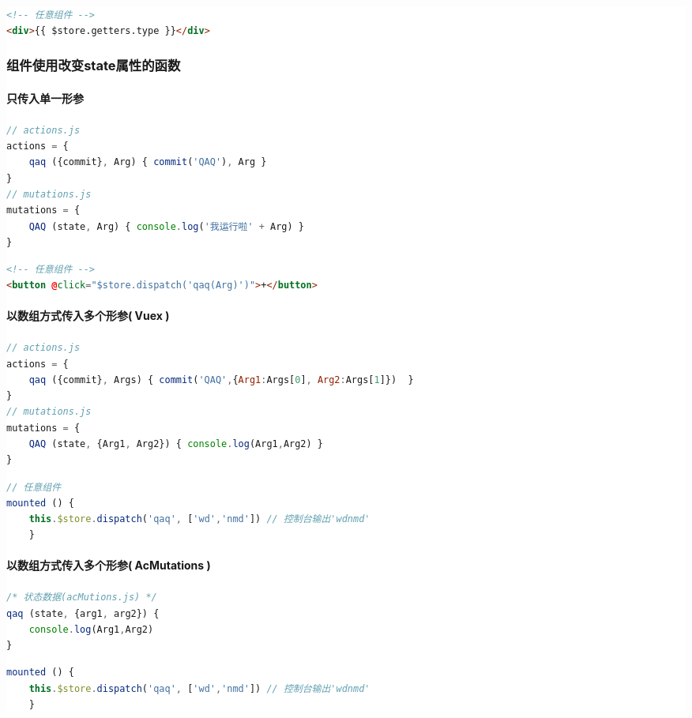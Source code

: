 ~~~html
<!-- 任意组件 -->
<div>{{ $store.getters.type }}</div>
~~~

### 组件使用改变state属性的函数

#### 只传入单一形参

~~~js
// actions.js
actions = {
  	qaq ({commit}, Arg) { commit('QAQ'), Arg }
}
// mutations.js
mutations = {
  	QAQ (state, Arg) { console.log('我运行啦' + Arg) }
}
~~~

~~~html
<!-- 任意组件 -->
<button @click="$store.dispatch('qaq(Arg)')">+</button>
~~~

#### 以数组方式传入多个形参( Vuex )

~~~js
// actions.js
actions = {
  	qaq ({commit}, Args) { commit('QAQ',{Arg1:Args[0], Arg2:Args[1]})  }
}
// mutations.js
mutations = {
  	QAQ (state, {Arg1, Arg2}) { console.log(Arg1,Arg2) } 
}
~~~

~~~js
// 任意组件
mounted () {
	this.$store.dispatch('qaq', ['wd','nmd']) // 控制台输出'wdnmd'
	}
~~~

#### 以数组方式传入多个形参( AcMutations )

~~~js
/* 状态数据(acMutions.js) */
qaq (state, {arg1, arg2}) {
    console.log(Arg1,Arg2)
}
~~~

~~~js
mounted () {
	this.$store.dispatch('qaq', ['wd','nmd']) // 控制台输出'wdnmd'
	}
~~~
